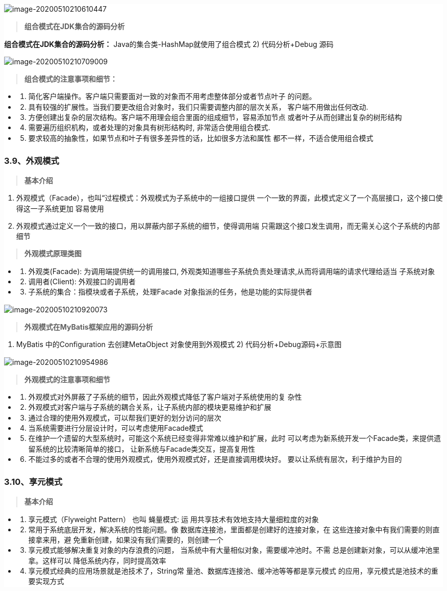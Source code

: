 ![image-20200510210610447](C:\Users\zhanb\AppData\Roaming\Typora\typora-user-images\image-20200510210610447.png)

> **组合模式在JDK集合的源码分析**

**组合模式在JDK集合的源码分析：**
Java的集合类-HashMap就使用了组合模式 2) 代码分析+Debug 源码

![image-20200510210709009](C:\Users\zhanb\AppData\Roaming\Typora\typora-user-images\image-20200510210709009.png)

> **组合模式的注意事项和细节：**

- 1) 简化客户端操作。客户端只需要面对一致的对象而不用考虑整体部分或者节点叶子 的问题。 
- 2) 具有较强的扩展性。当我们要更改组合对象时，我们只需要调整内部的层次关系， 客户端不用做出任何改动. 
- 3) 方便创建出复杂的层次结构。客户端不用理会组合里面的组成细节，容易添加节点 或者叶子从而创建出复杂的树形结构 
- 4) 需要遍历组织机构，或者处理的对象具有树形结构时, 非常适合使用组合模式. 
- 5) 要求较高的抽象性，如果节点和叶子有很多差异性的话，比如很多方法和属性 都不一样，不适合使用组合模式

### 3.9、外观模式

> **基本介绍**

1) 外观模式（Facade），也叫“过程模式：外观模式为子系统中的一组接口提供 一个一致的界面，此模式定义了一个高层接口，这个接口使得这一子系统更加 容易使用 

2) 外观模式通过定义一个一致的接口，用以屏蔽内部子系统的细节，使得调用端 只需跟这个接口发生调用，而无需关心这个子系统的内部细节

> **外观模式原理类图**

- 1) 外观类(Facade): 为调用端提供统一的调用接口, 外观类知道哪些子系统负责处理请求,从而将调用端的请求代理给适当 子系统对象 
- 2) 调用者(Client): 外观接口的调用者 
- 3) 子系统的集合：指模块或者子系统，处理Facade 对象指派的任务，他是功能的实际提供者

![image-20200510210920073](C:\Users\zhanb\AppData\Roaming\Typora\typora-user-images\image-20200510210920073.png)

> **外观模式在MyBatis框架应用的源码分析**

1) MyBatis 中的Configuration 去创建MetaObject 对象使用到外观模式 2) 代码分析+Debug源码+示意图

![image-20200510210954986](C:\Users\zhanb\AppData\Roaming\Typora\typora-user-images\image-20200510210954986.png)

> **外观模式的注意事项和细节**

- 1) 外观模式对外屏蔽了子系统的细节，因此外观模式降低了客户端对子系统使用的复 杂性 
- 2) 外观模式对客户端与子系统的耦合关系，让子系统内部的模块更易维护和扩展 
- 3) 通过合理的使用外观模式，可以帮我们更好的划分访问的层次
- 4) 当系统需要进行分层设计时，可以考虑使用Facade模式 
- 5) 在维护一个遗留的大型系统时，可能这个系统已经变得非常难以维护和扩展，此时 可以考虑为新系统开发一个Facade类，来提供遗留系统的比较清晰简单的接口， 让新系统与Facade类交互，提高复用性 
- 6) 不能过多的或者不合理的使用外观模式，使用外观模式好，还是直接调用模块好。 要以让系统有层次，利于维护为目的



### 3.10、享元模式

> **基本介绍** 

- 1) 享元模式（Flyweight Pattern） 也叫 蝇量模式: 运 用共享技术有效地支持大量细粒度的对象 
- 2) 常用于系统底层开发，解决系统的性能问题。像 数据库连接池，里面都是创建好的连接对象，在 这些连接对象中有我们需要的则直接拿来用，避 免重新创建，如果没有我们需要的，则创建一个 
- 3) 享元模式能够解决重复对象的内存浪费的问题， 当系统中有大量相似对象，需要缓冲池时。不需 总是创建新对象，可以从缓冲池里拿。这样可以 降低系统内存，同时提高效率 
- 4) 享元模式经典的应用场景就是池技术了，String常 量池、数据库连接池、缓冲池等等都是享元模式 的应用，享元模式是池技术的重要实现方式
